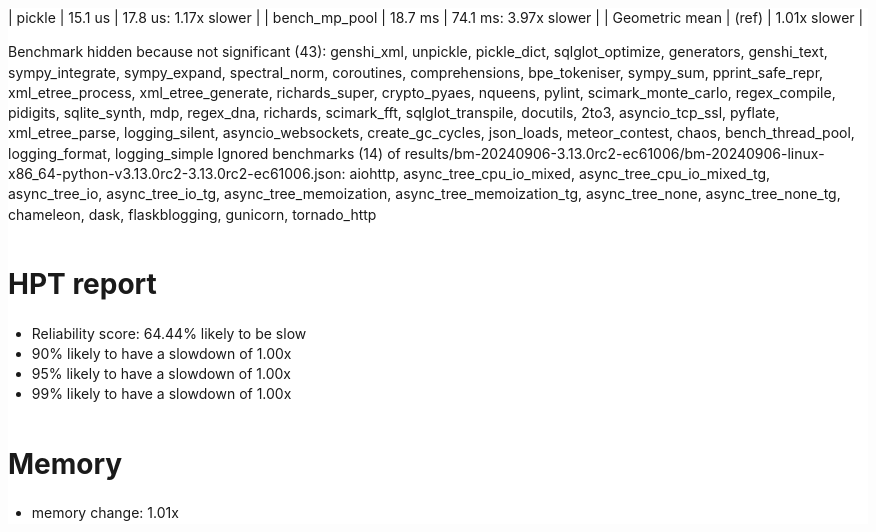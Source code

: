 | pickle                   | 15.1 us                                                      | 17.8 us: 1.17x slower                                                  |
| bench_mp_pool            | 18.7 ms                                                      | 74.1 ms: 3.97x slower                                                  |
| Geometric mean           | (ref)                                                        | 1.01x slower                                                           |

Benchmark hidden because not significant (43): genshi_xml, unpickle, pickle_dict, sqlglot_optimize, generators, genshi_text, sympy_integrate, sympy_expand, spectral_norm, coroutines, comprehensions, bpe_tokeniser, sympy_sum, pprint_safe_repr, xml_etree_process, xml_etree_generate, richards_super, crypto_pyaes, nqueens, pylint, scimark_monte_carlo, regex_compile, pidigits, sqlite_synth, mdp, regex_dna, richards, scimark_fft, sqlglot_transpile, docutils, 2to3, asyncio_tcp_ssl, pyflate, xml_etree_parse, logging_silent, asyncio_websockets, create_gc_cycles, json_loads, meteor_contest, chaos, bench_thread_pool, logging_format, logging_simple
Ignored benchmarks (14) of results/bm-20240906-3.13.0rc2-ec61006/bm-20240906-linux-x86_64-python-v3.13.0rc2-3.13.0rc2-ec61006.json: aiohttp, async_tree_cpu_io_mixed, async_tree_cpu_io_mixed_tg, async_tree_io, async_tree_io_tg, async_tree_memoization, async_tree_memoization_tg, async_tree_none, async_tree_none_tg, chameleon, dask, flaskblogging, gunicorn, tornado_http

# HPT report

- Reliability score: 64.44% likely to be slow
- 90% likely to have a slowdown of 1.00x
- 95% likely to have a slowdown of 1.00x
- 99% likely to have a slowdown of 1.00x

# Memory
- memory change: 1.01x